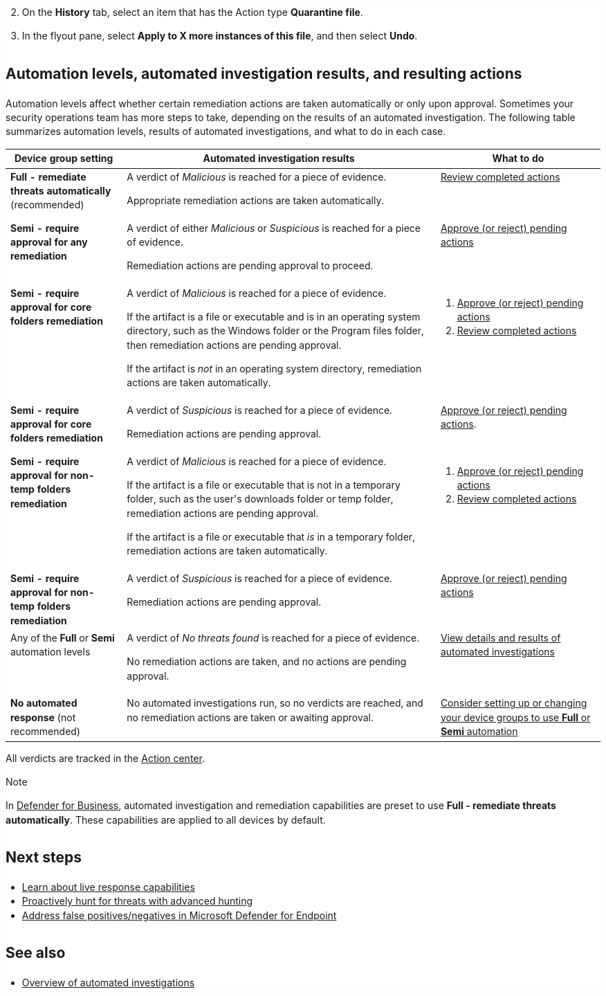 2. On the **History** tab, select an item that has the Action type **Quarantine file**.

3. In the flyout pane, select **Apply to X more instances of this file**, and then select **Undo**.

## Automation levels, automated investigation results, and resulting actions

Automation levels affect whether certain remediation actions are taken automatically or only upon approval. Sometimes your security operations team has more steps to take, depending on the results of an automated investigation. The following table summarizes automation levels, results of automated investigations, and what to do in each case.

|Device group setting|Automated investigation results|What to do|
|---|---|---|
|**Full - remediate threats automatically**<br/>(recommended)|A verdict of *Malicious* is reached for a piece of evidence. <p> Appropriate remediation actions are taken automatically.|[Review completed actions](#review-completed-actions) |
|**Semi - require approval for any remediation**|A verdict of either *Malicious* or *Suspicious* is reached for a piece of evidence. <p> Remediation actions are pending approval to proceed.|[Approve (or reject) pending actions](#review-pending-actions)|
|**Semi - require approval for core folders remediation**|A verdict of *Malicious* is reached for a piece of evidence. <p> If the artifact is a file or executable and is in an operating system directory, such as the Windows folder or the Program files folder, then remediation actions are pending approval. <p> If the artifact is *not* in an operating system directory, remediation actions are taken automatically.|<ol><li>[Approve (or reject) pending actions](#review-pending-actions)</li><li>[Review completed actions](#review-completed-actions)</li></ol>|
|**Semi - require approval for core folders remediation**|A verdict of *Suspicious* is reached for a piece of evidence. <p> Remediation actions are pending approval.|[Approve (or reject) pending actions](#review-pending-actions).|
|**Semi - require approval for non-temp folders remediation**|A verdict of *Malicious* is reached for a piece of evidence. <p> If the artifact is a file or executable that is not in a temporary folder, such as the user's downloads folder or temp folder, remediation actions are pending approval. <p> If the artifact is a file or executable that *is* in a temporary folder, remediation actions are taken automatically.|<ol><li>[Approve (or reject) pending actions](#review-pending-actions)</li><li>[Review completed actions](#review-completed-actions)</li></ol>|
|**Semi - require approval for non-temp folders remediation**|A verdict of *Suspicious* is reached for a piece of evidence. <p> Remediation actions are pending approval.|[Approve (or reject) pending actions](#review-pending-actions)|
|Any of the **Full** or **Semi** automation levels|A verdict of *No threats found* is reached for a piece of evidence. <p> No remediation actions are taken, and no actions are pending approval.|[View details and results of automated investigations](/microsoft-365/security/defender-endpoint/auto-investigation-action-center)|
|**No automated response** (not recommended)|No automated investigations run, so no verdicts are reached, and no remediation actions are taken or awaiting approval.|[Consider setting up or changing your device groups to use **Full** or **Semi** automation](/microsoft-365/security/defender-endpoint/machine-groups)|

All verdicts are tracked in the [Action center](auto-investigation-action-center.md#the-unified-action-center).

> [!NOTE]
> In [Defender for Business](../defender-business/mdb-overview.md), automated investigation and remediation capabilities are preset to use **Full - remediate threats automatically**. These capabilities are applied to all devices by default.

## Next steps

- [Learn about live response capabilities](live-response.md)
- [Proactively hunt for threats with advanced hunting](advanced-hunting-overview.md)
- [Address false positives/negatives in Microsoft Defender for Endpoint](defender-endpoint-false-positives-negatives.md)

## See also

- [Overview of automated investigations](automated-investigations.md)
